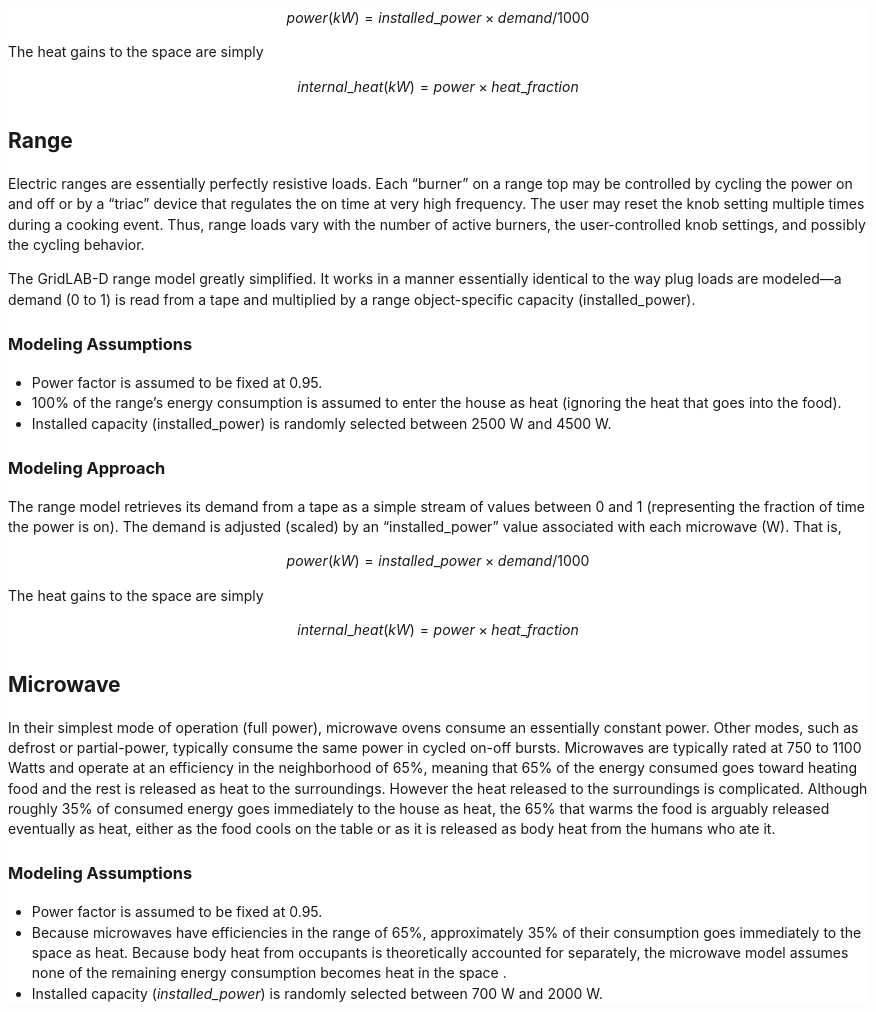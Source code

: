 $$power(kW) = installed\_power \times demand / 1000 
$$

The heat gains to the space are simply 

$$internal\_heat(kW) = power \times heat\_fraction 
$$

## Range

Electric ranges are essentially perfectly resistive loads. Each “burner” on a range top may be controlled by cycling the power on and off or by a “triac” device that regulates the on time at very high frequency. The user may reset the knob setting multiple times during a cooking event. Thus, range loads vary with the number of active burners, the user-controlled knob settings, and possibly the cycling behavior. 

The GridLAB-D range model greatly simplified. It works in a manner essentially identical to the way plug loads are modeled—a demand (0 to 1) is read from a tape and multiplied by a range object-specific capacity (installed_power). 

### Modeling Assumptions

  * Power factor is assumed to be fixed at 0.95.
  * 100% of the range’s energy consumption is assumed to enter the house as heat (ignoring the heat that goes into the food).
  * Installed capacity (installed_power) is randomly selected between 2500 W and 4500 W.
### Modeling Approach

The range model retrieves its demand from a tape as a simple stream of values between 0 and 1 (representing the fraction of time the power is on). The demand is adjusted (scaled) by an “installed_power” value associated with each microwave (W). That is, 

$$power(kW) = installed\_power \times demand / 1000$$

The heat gains to the space are simply 

$$internal\_heat(kW) = power \times heat\_fraction$$

## Microwave

In their simplest mode of operation (full power), microwave ovens consume an essentially constant power. Other modes, such as defrost or partial-power, typically consume the same power in cycled on-off bursts. Microwaves are typically rated at 750 to 1100 Watts and operate at an efficiency in the neighborhood of 65%, meaning that 65% of the energy consumed goes toward heating food and the rest is released as heat to the surroundings. However the heat released to the surroundings is complicated. Although roughly 35% of consumed energy goes immediately to the house as heat, the 65% that warms the food is arguably released eventually as heat, either as the food cools on the table or as it is released as body heat from the humans who ate it. 

### Modeling Assumptions

  * Power factor is assumed to be fixed at 0.95.
  * Because microwaves have efficiencies in the range of 65%, approximately 35% of their consumption goes immediately to the space as heat. Because body heat from occupants is theoretically accounted for separately, the microwave model assumes none of the remaining energy consumption becomes heat in the space .
  * Installed capacity (_installed_power_) is randomly selected between 700 W and 2000 W.
